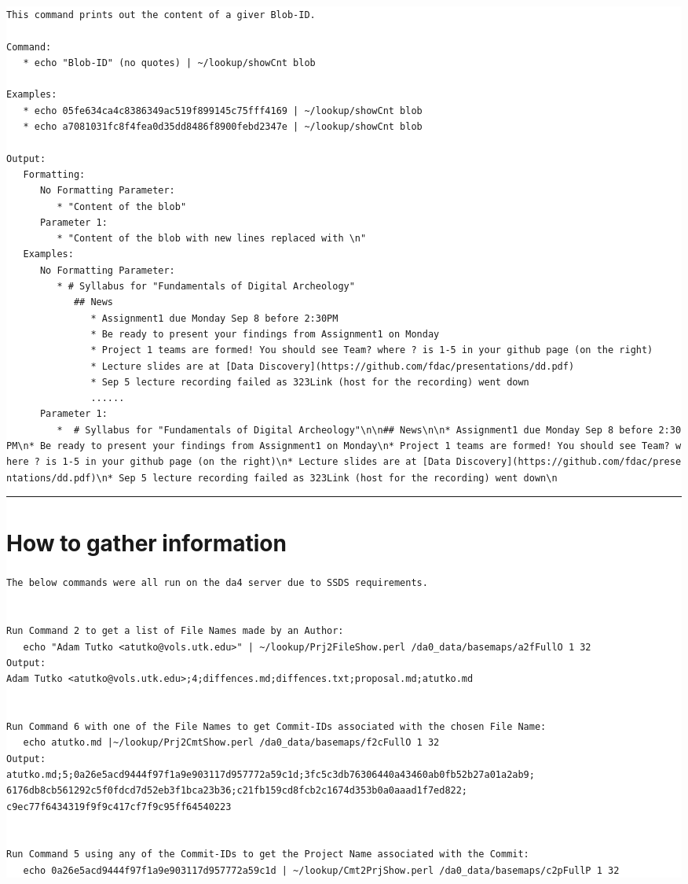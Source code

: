 
```
This command prints out the content of a giver Blob-ID.

Command:
   * echo "Blob-ID" (no quotes) | ~/lookup/showCnt blob

Examples:
   * echo 05fe634ca4c8386349ac519f899145c75fff4169 | ~/lookup/showCnt blob
   * echo a7081031fc8f4fea0d35dd8486f8900febd2347e | ~/lookup/showCnt blob

Output:
   Formatting:
      No Formatting Parameter:
         * "Content of the blob"
      Parameter 1:
         * "Content of the blob with new lines replaced with \n"
   Examples:
      No Formatting Parameter:
         * # Syllabus for "Fundamentals of Digital Archeology"
            ## News
               * Assignment1 due Monday Sep 8 before 2:30PM
               * Be ready to present your findings from Assignment1 on Monday
               * Project 1 teams are formed! You should see Team? where ? is 1-5 in your github page (on the right)
               * Lecture slides are at [Data Discovery](https://github.com/fdac/presentations/dd.pdf)
               * Sep 5 lecture recording failed as 323Link (host for the recording) went down
               ......
      Parameter 1:
         *  # Syllabus for "Fundamentals of Digital Archeology"\n\n## News\n\n* Assignment1 due Monday Sep 8 before 2:30PM\n* Be ready to present your findings from Assignment1 on Monday\n* Project 1 teams are formed! You should see Team? where ? is 1-5 in your github page (on the right)\n* Lecture slides are at [Data Discovery](https://github.com/fdac/presentations/dd.pdf)\n* Sep 5 lecture recording failed as 323Link (host for the recording) went down\n

```

---

# How to gather information

```
The below commands were all run on the da4 server due to SSDS requirements.


Run Command 2 to get a list of File Names made by an Author:
   echo "Adam Tutko <atutko@vols.utk.edu>" | ~/lookup/Prj2FileShow.perl /da0_data/basemaps/a2fFullO 1 32
Output:
Adam Tutko <atutko@vols.utk.edu>;4;diffences.md;diffences.txt;proposal.md;atutko.md


Run Command 6 with one of the File Names to get Commit-IDs associated with the chosen File Name:
   echo atutko.md |~/lookup/Prj2CmtShow.perl /da0_data/basemaps/f2cFullO 1 32
Output:
atutko.md;5;0a26e5acd9444f97f1a9e903117d957772a59c1d;3fc5c3db76306440a43460ab0fb52b27a01a2ab9;
6176db8cb561292c5f0fdcd7d52eb3f1bca23b36;c21fb159cd8fcb2c1674d353b0a0aaad1f7ed822;
c9ec77f6434319f9f9c417cf7f9c95ff64540223


Run Command 5 using any of the Commit-IDs to get the Project Name associated with the Commit:
   echo 0a26e5acd9444f97f1a9e903117d957772a59c1d | ~/lookup/Cmt2PrjShow.perl /da0_data/basemaps/c2pFullP 1 32
```